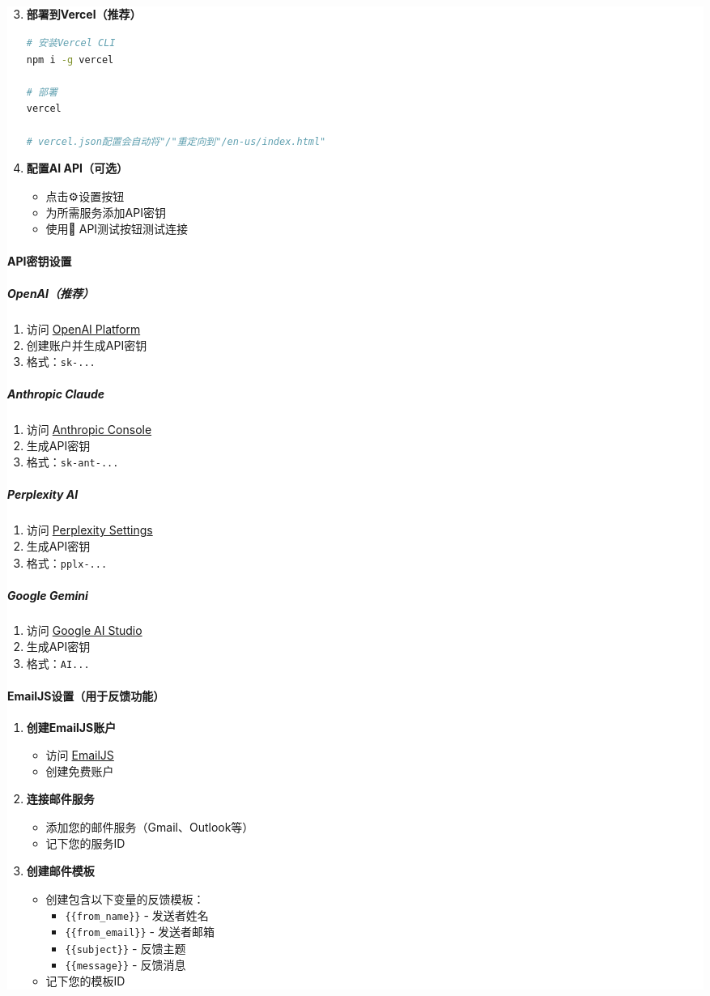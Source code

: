 3. **部署到Vercel（推荐）**
   ```bash
   # 安装Vercel CLI
   npm i -g vercel
   
   # 部署
   vercel
   
   # vercel.json配置会自动将"/"重定向到"/en-us/index.html"
   ```

4. **配置AI API（可选）**
   - 点击⚙️设置按钮
   - 为所需服务添加API密钥
   - 使用🧪 API测试按钮测试连接

#### API密钥设置

##### OpenAI（推荐）
1. 访问 [OpenAI Platform](https://platform.openai.com/api-keys)
2. 创建账户并生成API密钥
3. 格式：`sk-...`

##### Anthropic Claude
1. 访问 [Anthropic Console](https://console.anthropic.com/)
2. 生成API密钥
3. 格式：`sk-ant-...`

##### Perplexity AI
1. 访问 [Perplexity Settings](https://www.perplexity.ai/settings/api)
2. 生成API密钥
3. 格式：`pplx-...`

##### Google Gemini
1. 访问 [Google AI Studio](https://aistudio.google.com/app/apikey)
2. 生成API密钥
3. 格式：`AI...`

#### EmailJS设置（用于反馈功能）

1. **创建EmailJS账户**
   - 访问 [EmailJS](https://www.emailjs.com/)
   - 创建免费账户

2. **连接邮件服务**
   - 添加您的邮件服务（Gmail、Outlook等）
   - 记下您的服务ID

3. **创建邮件模板**
   - 创建包含以下变量的反馈模板：
     - `{{from_name}}` - 发送者姓名
     - `{{from_email}}` - 发送者邮箱
     - `{{subject}}` - 反馈主题
     - `{{message}}` - 反馈消息
   - 记下您的模板ID

